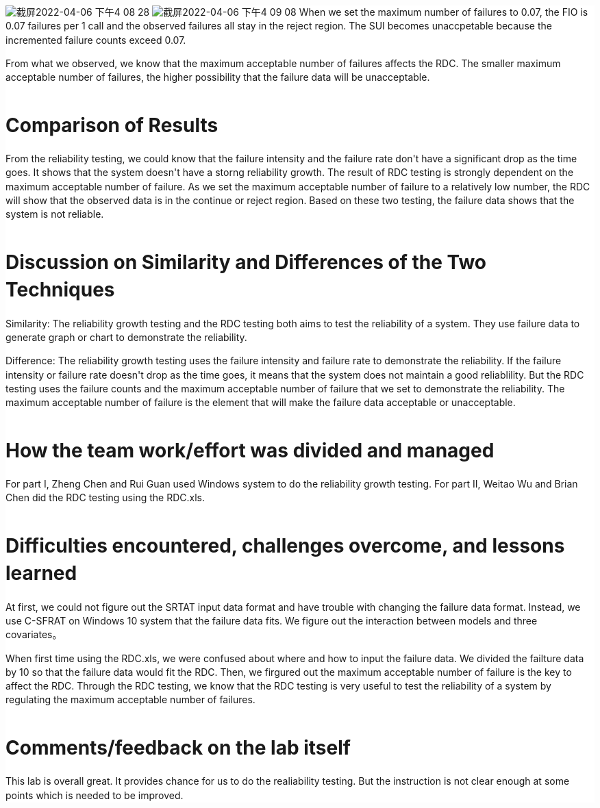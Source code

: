 <img width="564" alt="截屏2022-04-06 下午4 08 28" src="https://user-images.githubusercontent.com/74373450/162084153-bfec065d-f753-45be-a01c-fae33e536db4.png">
<img width="756" alt="截屏2022-04-06 下午4 09 08" src="https://user-images.githubusercontent.com/74373450/162084176-16d88c9f-c3d4-44c0-a1e4-39608e9ea511.png">
When we set the maximum number of failures to 0.07, the FIO is 0.07 failures per 1 call and the observed failures all stay in the reject region. The SUI becomes unaccpetable because the incremented failure counts exceed 0.07.

From what we observed, we know that the maximum acceptable number of failures affects the RDC. The smaller maximum acceptable number of failures, the higher possibility that the failure data will be unacceptable.

# Comparison of Results

From the reliability testing, we could know that the failure intensity and the failure rate don't have a significant drop as the time goes. It shows that the system doesn't have a storng reliability growth. The result of RDC testing is strongly dependent on the maximum acceptable number of failure. As we set the maximum acceptable number of failure to a relatively low number, the RDC will show that the observed data is in the continue or reject region. Based on these two testing, the failure data shows that the system is not reliable.

# Discussion on Similarity and Differences of the Two Techniques

Similarity: The reliability growth testing and the RDC testing both aims to test the reliability of a system. They use failure data to generate graph or chart to demonstrate the reliability.

Difference: The reliability growth testing uses the failure intensity and failure rate to demonstrate the reliability. If the failure intensity or failure rate doesn't drop as the time goes, it means that the system does not maintain a good reliablility. But the RDC testing uses the failure counts and the maximum acceptable number of failure that we set to demonstrate the reliability. The maximum acceptable number of failure is the element that will make the failure data acceptable or unacceptable.

# How the team work/effort was divided and managed

For part I, Zheng Chen and Rui Guan used Windows system to do the reliability growth testing. For part II, Weitao Wu and Brian Chen did the RDC testing using the RDC.xls.

# Difficulties encountered, challenges overcome, and lessons learned

At first, we could not figure out the SRTAT input data format and have trouble with changing the failure data format. Instead, we use C-SFRAT on Windows 10 system that the failure data fits. We figure out the interaction between models and three covariates。

When first time using the RDC.xls, we were confused about where and how to input the failure data. We divided the failture data by 10 so that the failure data would fit the RDC. Then, we firgured out the maximum acceptable number of failure is the key to affect the RDC. Through the RDC testing, we know that the RDC testing is very useful to test the reliability of a system by regulating the maximum acceptable number of failures.

# Comments/feedback on the lab itself

This lab is overall great. It provides chance for us to do the realiability testing. But the instruction is not clear enough at some points which is needed to be improved.
